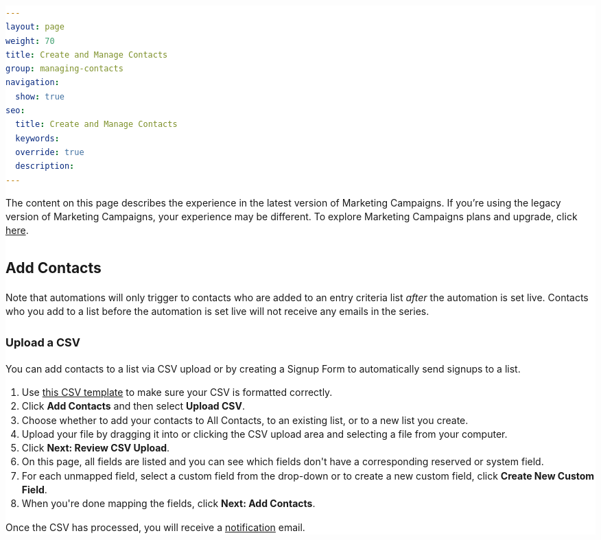 ```yaml
---
layout: page
weight: 70
title: Create and Manage Contacts
group: managing-contacts
navigation:
  show: true
seo:
  title: Create and Manage Contacts
  keywords:   
  override: true
  description:
---
```


<call-out>

The content on this page describes the experience in the latest version of Marketing Campaigns. If you’re using the legacy version of Marketing Campaigns, your experience may be different. To explore Marketing Campaigns plans and upgrade, click [here](https://sendgrid.com/pricing).

</call-out>



## Add Contacts

Note that automations will only trigger to contacts who are added to an entry criteria list *after* the automation is set live. Contacts who you add to a list before the automation is set live will not receive any emails in the series.

### Upload a CSV

You can add contacts to a list via CSV upload or by creating a Signup Form to automatically send signups to a list. 

1. Use [this CSV template]({{root_url}}/assets/example.csv) to make sure your CSV is formatted correctly.
1. Click **Add Contacts** and then select **Upload CSV**.
1. Choose whether to add your contacts to All Contacts, to an existing list, or to a new list you create.
1. Upload your file by dragging it into or clicking the CSV upload area and selecting a file from your computer. 
1. Click **Next: Review CSV Upload**.
1. On this page, all fields are listed and you can see which fields don't have a corresponding reserved or system field. 
1. For each unmapped field, select a custom field from the drop-down or to create a new custom field, click **Create New Custom Field**. 
1. When you're done mapping the fields, click **Next: Add Contacts**. 

Once the CSV has processed, you will receive a [notification]({{root_url}}/ui/account-and-settings/notifications/) email.
